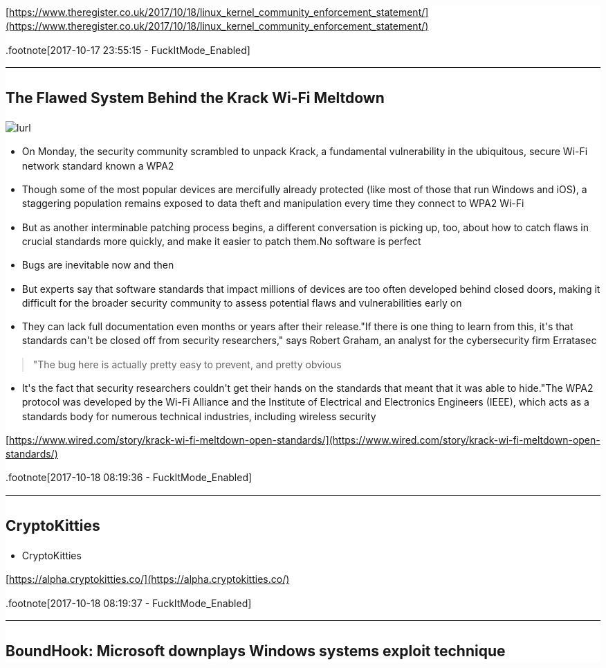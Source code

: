 [https://www.theregister.co.uk/2017/10/18/linux_kernel_community_enforcement_statement/](https://www.theregister.co.uk/2017/10/18/linux_kernel_community_enforcement_statement/)

.footnote[2017-10-17 23:55:15 - FuckItMode_Enabled]

---

## The Flawed System Behind the Krack Wi-Fi Meltdown

![lurl](https://media1.giphy.com/media/QnylzNImvxf8I/giphy.gif?fingerprint=e1bb72ff59fc998f312f44436759c376)

- On Monday, the security community scrambled to unpack Krack, a fundamental vulnerability in the ubiquitous, secure Wi-Fi network standard known a WPA2

- Though some of the most popular devices are mercifully already protected (like most of those that run Windows and iOS), a staggering population remains exposed to data theft and manipulation every time they connect to WPA2 Wi-Fi

- But as another interminable patching process begins, a different conversation is picking up, too, about how to catch flaws in crucial standards more quickly, and make it easier to patch them.No software is perfect

- Bugs are inevitable now and then

- But experts say that software standards that impact millions of devices are too often developed behind closed doors, making it difficult for the broader security community to assess potential flaws and vulnerabilities early on

- They can lack full documentation even months or years after their release."If there is one thing to learn from this, it's that standards can't be closed off from security researchers," says Robert Graham, an analyst for the cybersecurity firm Erratasec

> "The bug here is actually pretty easy to prevent, and pretty obvious

- It's the fact that security researchers couldn't get their hands on the standards that meant that it was able to hide."The WPA2 protocol was developed by the Wi-Fi Alliance and the Institute of Electrical and Electronics Engineers (IEEE), which acts as a standards body for numerous technical industries, including wireless security

[https://www.wired.com/story/krack-wi-fi-meltdown-open-standards/](https://www.wired.com/story/krack-wi-fi-meltdown-open-standards/)

.footnote[2017-10-18 08:19:36 - FuckItMode_Enabled]

---

## CryptoKitties

- CryptoKitties    

[https://alpha.cryptokitties.co/](https://alpha.cryptokitties.co/)

.footnote[2017-10-18 08:19:37 - FuckItMode_Enabled]

---

## BoundHook: Microsoft downplays Windows systems exploit technique
